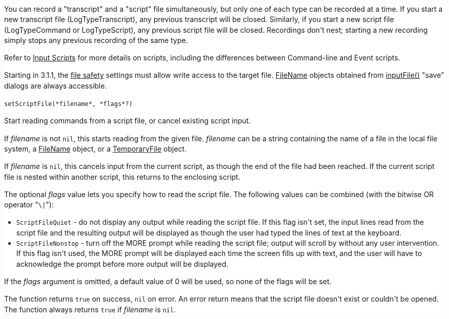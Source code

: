 You can record a "transcript" and a "script" file simultaneously, but
only one of each type can be recorded at a time. If you start a new
transcript file (LogTypeTranscript), any previous transcript will be
closed. Similarly, if you start a new script file (LogTypeCommand or
LogTypeScript), any previous script file will be closed. Recordings
don't nest; starting a new recording simply stops any previous recording
of the same type.

Refer to [Input Scripts](scripts.html) for more details on scripts,
including the differences between Command-line and Event scripts.

Starting in 3.1.1, the [file safety](terp.html#file-safety) settings must
allow write access to the target file. [FileName](filename.html) objects
obtained from [inputFile()](tadsio.html#inputFile) "save" dialogs are
always accessible.



<span id="setScriptFile"></span>

`setScriptFile(*filename*, *flags*?)`



Start reading commands from a script file, or cancel existing script
input.

If *filename* is not `nil`, this starts reading
from the given file. *filename* can be a string containing the name of a
file in the local file system, a [FileName](filename.html) object, or a
[TemporaryFile](tempfile.html) object.

If *filename* is `nil`, this cancels input from
the current script, as though the end of the file had been reached. If
the current script file is nested within another script, this returns to
the enclosing script.

The optional *flags* value lets you specify how to read the script file.
The following values can be combined (with the bitwise OR operator
"`\|`"):

- `ScriptFileQuiet` - do not display any output
  while reading the script file. If this flag isn't set, the input lines
  read from the script file and the resulting output will be displayed
  as though the user had typed the lines of text at the keyboard.
- `ScriptFileNonstop` - turn off the MORE prompt
  while reading the script file; output will scroll by without any user
  intervention. If this flag isn't used, the MORE prompt will be
  displayed each time the screen fills up with text, and the user will
  have to acknowledge the prompt before more output will be displayed.

If the *flags* argument is omitted, a default value of 0 will be used,
so none of the flags will be set.

The function returns `true` on success,
`nil` on error. An error return means that the
script file doesn't exist or couldn't be opened. The function always
returns `true` if *filename* is
`nil`.
